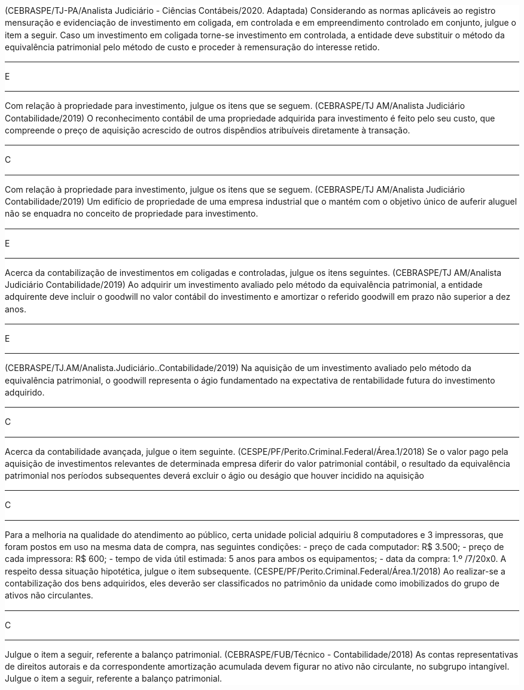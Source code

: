 (CEBRASPE/TJ-PA/Analista Judiciário - Ciências Contábeis/2020. Adaptada) Considerando as normas aplicáveis ao registro mensuração e evidenciação de investimento em coligada, em controlada e em empreendimento controlado em conjunto, julgue o item a seguir.
Caso um investimento em coligada torne-se investimento em controlada, a entidade deve substituir o método da equivalência patrimonial pelo método de custo e proceder à remensuração do interesse retido.
***
E
****
Com relação à propriedade para investimento, julgue os itens que se seguem.
(CEBRASPE/TJ AM/Analista Judiciário Contabilidade/2019) O reconhecimento contábil de uma propriedade adquirida para investimento é feito pelo seu custo, que compreende o preço de aquisição acrescido de outros dispêndios atribuíveis diretamente à transação.
***
C
****
Com relação à propriedade para investimento, julgue os itens que se seguem.
(CEBRASPE/TJ AM/Analista Judiciário Contabilidade/2019) Um edifício de propriedade de uma empresa industrial que o mantém com o objetivo único de auferir aluguel não se enquadra no conceito de propriedade para investimento.
***
E
****
Acerca da contabilização de investimentos em coligadas e controladas, julgue os itens seguintes.
(CEBRASPE/TJ AM/Analista Judiciário Contabilidade/2019) Ao adquirir um investimento avaliado pelo método da equivalência patrimonial, a entidade adquirente deve incluir o goodwill no valor contábil do investimento e amortizar o referido goodwill em prazo não superior a dez anos.
***
E
****
(CEBRASPE/TJ.AM/Analista.Judiciário..Contabilidade/2019) Na aquisição de um investimento avaliado pelo método da equivalência patrimonial, o goodwill representa o ágio fundamentado na expectativa de rentabilidade futura do investimento adquirido.
***
C
****
Acerca da contabilidade avançada, julgue o item seguinte.
(CESPE/PF/Perito.Criminal.Federal/Área.1/2018) Se o valor pago pela aquisição de investimentos relevantes de determinada empresa diferir do valor patrimonial contábil, o resultado da equivalência patrimonial nos períodos subsequentes deverá excluir o ágio ou deságio que houver incidido na aquisição 
***
C
****
Para a melhoria na qualidade do atendimento ao público, certa unidade policial adquiriu 8 computadores e 3 impressoras, que foram postos em uso na mesma data de compra, nas seguintes condições:
\- preço de cada computador: R$ 3.500;
\- preço de cada impressora: R$ 600;
\- tempo de vida útil estimada: 5 anos para ambos os equipamentos;
\- data da compra: 1.º /7/20x0.
A respeito dessa situação hipotética, julgue o item subsequente.
(CESPE/PF/Perito.Criminal.Federal/Área.1/2018) Ao realizar-se a contabilização dos bens adquiridos, eles deverão ser classificados no patrimônio da unidade como imobilizados do grupo de ativos não circulantes.
***
C
****
Julgue o item a seguir, referente a balanço patrimonial.
(CEBRASPE/FUB/Técnico - Contabilidade/2018) As contas representativas de direitos autorais e da correspondente amortização acumulada devem figurar no ativo não circulante, no subgrupo intangível.
Julgue o item a seguir, referente a balanço patrimonial.